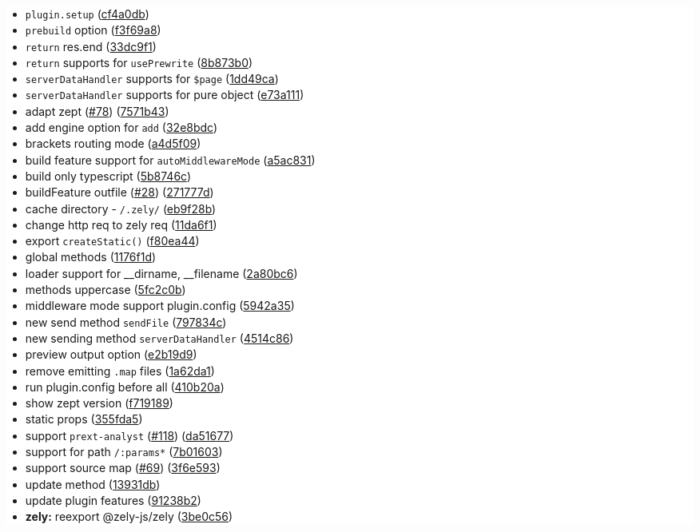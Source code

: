 * `plugin.setup` ([cf4a0db](https://github.com/zely-js/zely/commit/cf4a0dbe0dd9e5a65e69e2a311407633bb0b9a02))
* `prebuild` option ([f3f69a8](https://github.com/zely-js/zely/commit/f3f69a8dc88ef4082146b4620f9c011f0fbaa950))
* `return` res.end ([33dc9f1](https://github.com/zely-js/zely/commit/33dc9f1390a3d37529371fe572322a128f4ff18f))
* `return` supports for `usePrewrite` ([8b873b0](https://github.com/zely-js/zely/commit/8b873b06e264679a7d41158bd75c10c77561931f))
* `serverDataHandler` supports for `$page` ([1dd49ca](https://github.com/zely-js/zely/commit/1dd49caa8e2354fe9065fb5381466c92390b662c))
* `serverDataHandler` supports for pure object ([e73a111](https://github.com/zely-js/zely/commit/e73a111ba653da8796cc782a0de24278c8ff92a8))
* adapt zept ([#78](https://github.com/zely-js/zely/issues/78)) ([7571b43](https://github.com/zely-js/zely/commit/7571b4388fb96a2ed2d793b0f6ebaac9f929d40d))
* add engine option for `add` ([32e8bdc](https://github.com/zely-js/zely/commit/32e8bdc1530fcad1f35aa7ade79d06e2b539c855))
* brackets routing mode ([a4d5f09](https://github.com/zely-js/zely/commit/a4d5f09f10ba5a366ff49a51e4c203dc22daad5a))
* build feature support for `autoMiddlewareMode` ([a5ac831](https://github.com/zely-js/zely/commit/a5ac8313f15e30674d2e237508aba2ccb1106591))
* build only typescript ([5b8746c](https://github.com/zely-js/zely/commit/5b8746c9108086f309ef39bfd9f02af6aa356c5c))
* buildFeature outfile ([#28](https://github.com/zely-js/zely/issues/28)) ([271777d](https://github.com/zely-js/zely/commit/271777d216e7de076768b0759acf2b6ebf5ce514))
* cache directory - `/.zely/` ([eb9f28b](https://github.com/zely-js/zely/commit/eb9f28b4407c77d8204ad201e4920ac1fd9c444b))
* change http req to zely req ([11da6f1](https://github.com/zely-js/zely/commit/11da6f163305614053bbc097a8985a0d0efc961d))
* export `createStatic()` ([f80ea44](https://github.com/zely-js/zely/commit/f80ea44c2211f85b62335335fa7ee545f643e177))
* global methods ([1176f1d](https://github.com/zely-js/zely/commit/1176f1dc33ff859675d922ad8309c6d739d2fbd3))
* loader support for __dirname, __filename ([2a80bc6](https://github.com/zely-js/zely/commit/2a80bc620dd6c563fcb95204e9ada4d01d50b7c5))
* methods uppercase ([5fc2c0b](https://github.com/zely-js/zely/commit/5fc2c0b62383f67b3b244b1c88ac1ee550eef124))
* middleware mode support plugin.config ([5942a35](https://github.com/zely-js/zely/commit/5942a35324c47f6bda0825ce4f96901dba946abf))
* new send method `sendFile` ([797834c](https://github.com/zely-js/zely/commit/797834ce0f8eb319bcea138b1291931cd80e84f8))
* new sending method `serverDataHandler` ([4514c86](https://github.com/zely-js/zely/commit/4514c8645a3914494302a6063cc3a8e29eb6bc4f))
* preview output option ([e2b19d9](https://github.com/zely-js/zely/commit/e2b19d9ae884c324a6f4a893cf6d2ac1e7383278))
* remove emitting `.map` files ([1a62da1](https://github.com/zely-js/zely/commit/1a62da1a10b1a432ea4a2b19afb9d12270c20858))
* run plugin.config before all ([410b20a](https://github.com/zely-js/zely/commit/410b20a9ebb7a2f3fc27a656849bcc8755d603c0))
* show zept version ([f719189](https://github.com/zely-js/zely/commit/f7191895bf54894e2e715ad5d605f4b4dec0e93a))
* static props ([355fda5](https://github.com/zely-js/zely/commit/355fda5e10e57bd8a6667351f7efc8966192c65d))
* support `prext-analyst` ([#118](https://github.com/zely-js/zely/issues/118)) ([da51677](https://github.com/zely-js/zely/commit/da5167728059e609eee9001784630f049817740e))
* support for path `/:params*` ([7b01603](https://github.com/zely-js/zely/commit/7b0160328b5cf37b9779740f3c6fb6212816f562))
* support source map ([#69](https://github.com/zely-js/zely/issues/69)) ([3f6e593](https://github.com/zely-js/zely/commit/3f6e593756018ad2e4825d0b7cd70987fc531c6d))
* update method ([13931db](https://github.com/zely-js/zely/commit/13931dbc7ab2df2650f0a879947ba976933b8f5d))
* update plugin features ([91238b2](https://github.com/zely-js/zely/commit/91238b2b72ec404e37bab4e3acd87daf6d7c95f1))
* **zely:** reexport @zely-js/zely ([3be0c56](https://github.com/zely-js/zely/commit/3be0c5646eefecb0f557312a6590b35cd09b3d3c))